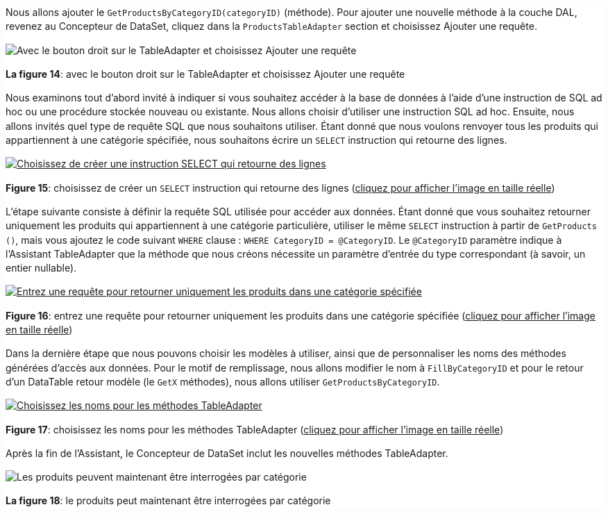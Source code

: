 Nous allons ajouter le `GetProductsByCategoryID(categoryID)` (méthode). Pour ajouter une nouvelle méthode à la couche DAL, revenez au Concepteur de DataSet, cliquez dans la `ProductsTableAdapter` section et choisissez Ajouter une requête.


![Avec le bouton droit sur le TableAdapter et choisissez Ajouter une requête](creating-a-data-access-layer-vb/_static/image38.png)

**La figure 14**: avec le bouton droit sur le TableAdapter et choisissez Ajouter une requête


Nous examinons tout d’abord invité à indiquer si vous souhaitez accéder à la base de données à l’aide d’une instruction de SQL ad hoc ou une procédure stockée nouveau ou existante. Nous allons choisir d’utiliser une instruction SQL ad hoc. Ensuite, nous allons invités quel type de requête SQL que nous souhaitons utiliser. Étant donné que nous voulons renvoyer tous les produits qui appartiennent à une catégorie spécifiée, nous souhaitons écrire un `SELECT` instruction qui retourne des lignes.


[![Choisissez de créer une instruction SELECT qui retourne des lignes](creating-a-data-access-layer-vb/_static/image40.png)](creating-a-data-access-layer-vb/_static/image39.png)

**Figure 15**: choisissez de créer un `SELECT` instruction qui retourne des lignes ([cliquez pour afficher l’image en taille réelle](creating-a-data-access-layer-vb/_static/image41.png))


L’étape suivante consiste à définir la requête SQL utilisée pour accéder aux données. Étant donné que vous souhaitez retourner uniquement les produits qui appartiennent à une catégorie particulière, utiliser le même `SELECT` instruction à partir de `GetProducts()`, mais vous ajoutez le code suivant `WHERE` clause : `WHERE CategoryID = @CategoryID`. Le `@CategoryID` paramètre indique à l’Assistant TableAdapter que la méthode que nous créons nécessite un paramètre d’entrée du type correspondant (à savoir, un entier nullable).


[![Entrez une requête pour retourner uniquement les produits dans une catégorie spécifiée](creating-a-data-access-layer-vb/_static/image43.png)](creating-a-data-access-layer-vb/_static/image42.png)

**Figure 16**: entrez une requête pour retourner uniquement les produits dans une catégorie spécifiée ([cliquez pour afficher l’image en taille réelle](creating-a-data-access-layer-vb/_static/image44.png))


Dans la dernière étape que nous pouvons choisir les modèles à utiliser, ainsi que de personnaliser les noms des méthodes générées d’accès aux données. Pour le motif de remplissage, nous allons modifier le nom à `FillByCategoryID` et pour le retour d’un DataTable retour modèle (le `GetX` méthodes), nous allons utiliser `GetProductsByCategoryID`.


[![Choisissez les noms pour les méthodes TableAdapter](creating-a-data-access-layer-vb/_static/image46.png)](creating-a-data-access-layer-vb/_static/image45.png)

**Figure 17**: choisissez les noms pour les méthodes TableAdapter ([cliquez pour afficher l’image en taille réelle](creating-a-data-access-layer-vb/_static/image47.png))


Après la fin de l’Assistant, le Concepteur de DataSet inclut les nouvelles méthodes TableAdapter.


![Les produits peuvent maintenant être interrogées par catégorie](creating-a-data-access-layer-vb/_static/image48.png)

**La figure 18**: le produits peut maintenant être interrogées par catégorie

